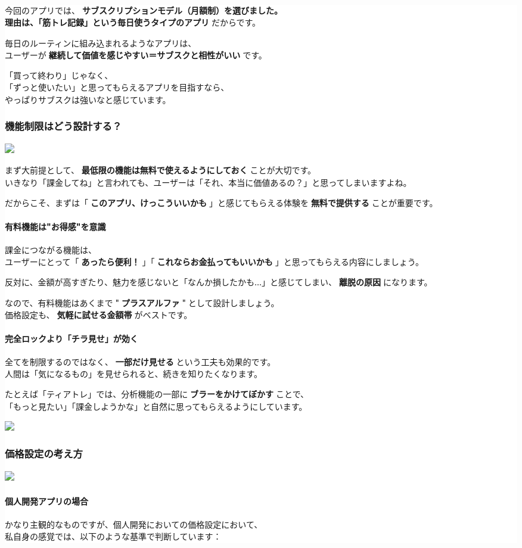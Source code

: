 今回のアプリでは、 **サブスクリプションモデル（月額制）を選びました。  
理由は、「筋トレ記録」という毎日使うタイプのアプリ** だからです。

毎日のルーティンに組み込まれるようなアプリは、  
ユーザーが **継続して価値を感じやすい＝サブスクと相性がいい** です。

「買って終わり」じゃなく、  
「ずっと使いたい」と思ってもらえるアプリを目指すなら、  
やっぱりサブスクは強いなと感じています。

### 機能制限はどう設計する？

[![](https://qiita-image-store.s3.ap-northeast-1.amazonaws.com/0/3087076/60782379-1e2a-461f-96bc-658d345dd7e8.jpeg)](https://qiita-user-contents.imgix.net/https%3A%2F%2Fqiita-image-store.s3.ap-northeast-1.amazonaws.com%2F0%2F3087076%2F60782379-1e2a-461f-96bc-658d345dd7e8.jpeg?ixlib=rb-4.0.0&auto=format&gif-q=60&q=75&s=4e5def0c07a2d556daa865f6a2943c26)

まず大前提として、 **最低限の機能は無料で使えるようにしておく** ことが大切です。  
いきなり「課金してね」と言われても、ユーザーは「それ、本当に価値あるの？」と思ってしまいますよね。

だからこそ、まずは「 **このアプリ、けっこういいかも** 」と感じてもらえる体験を **無料で提供する** ことが重要です。

#### 有料機能は"お得感"を意識

課金につながる機能は、  
ユーザーにとって「 **あったら便利！** 」「 **これならお金払ってもいいかも** 」と思ってもらえる内容にしましょう。

反対に、金額が高すぎたり、魅力を感じないと「なんか損したかも...」と感じてしまい、 **離脱の原因** になります。

なので、有料機能はあくまで " **プラスアルファ** " として設計しましょう。  
価格設定も、 **気軽に試せる金額帯** がベストです。

#### 完全ロックより「チラ見せ」が効く

全てを制限するのではなく、 **一部だけ見せる** という工夫も効果的です。  
人間は「気になるもの」を見せられると、続きを知りたくなります。

たとえば「ティアトレ」では、分析機能の一部に **ブラーをかけてぼかす** ことで、  
「もっと見たい」「課金しようかな」と自然に思ってもらえるようにしています。

[![](https://qiita-image-store.s3.ap-northeast-1.amazonaws.com/0/3087076/b5d80658-e2ca-41a7-a34a-4371c4ade671.png)](https://qiita-user-contents.imgix.net/https%3A%2F%2Fqiita-image-store.s3.ap-northeast-1.amazonaws.com%2F0%2F3087076%2Fb5d80658-e2ca-41a7-a34a-4371c4ade671.png?ixlib=rb-4.0.0&auto=format&gif-q=60&q=75&s=f1267daedf70e83774877ed883044e4e)

### 価格設定の考え方

[![](https://qiita-image-store.s3.ap-northeast-1.amazonaws.com/0/3087076/e5c4a8d1-4576-4873-b399-26cf4029f97d.png)](https://qiita-user-contents.imgix.net/https%3A%2F%2Fqiita-image-store.s3.ap-northeast-1.amazonaws.com%2F0%2F3087076%2Fe5c4a8d1-4576-4873-b399-26cf4029f97d.png?ixlib=rb-4.0.0&auto=format&gif-q=60&q=75&s=7a6d45f8ac2d285fc88708da748b27db)

#### 個人開発アプリの場合

かなり主観的なものですが、個人開発においての価格設定において、  
私自身の感覚では、以下のような基準で判断しています：

